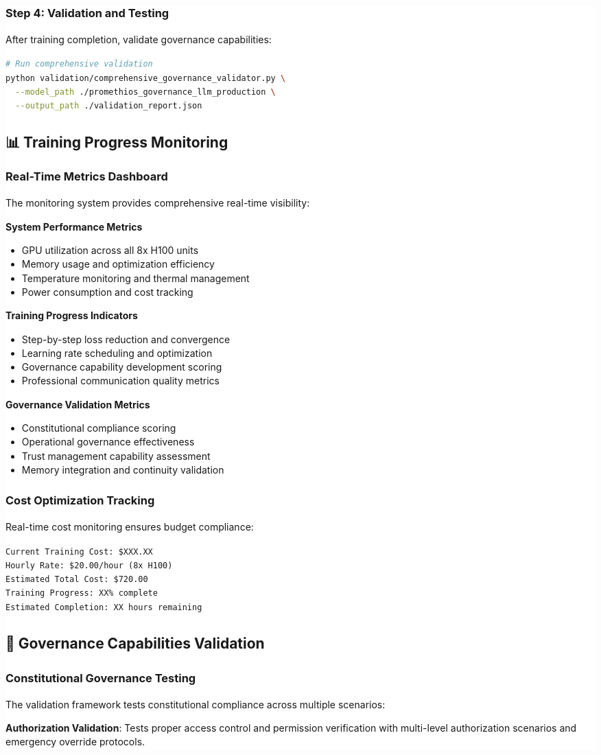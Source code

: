 ### Step 4: Validation and Testing

After training completion, validate governance capabilities:

```bash
# Run comprehensive validation
python validation/comprehensive_governance_validator.py \
  --model_path ./promethios_governance_llm_production \
  --output_path ./validation_report.json
```

## 📊 Training Progress Monitoring

### Real-Time Metrics Dashboard

The monitoring system provides comprehensive real-time visibility:

**System Performance Metrics**
- GPU utilization across all 8x H100 units
- Memory usage and optimization efficiency
- Temperature monitoring and thermal management
- Power consumption and cost tracking

**Training Progress Indicators**
- Step-by-step loss reduction and convergence
- Learning rate scheduling and optimization
- Governance capability development scoring
- Professional communication quality metrics

**Governance Validation Metrics**
- Constitutional compliance scoring
- Operational governance effectiveness
- Trust management capability assessment
- Memory integration and continuity validation

### Cost Optimization Tracking

Real-time cost monitoring ensures budget compliance:

```
Current Training Cost: $XXX.XX
Hourly Rate: $20.00/hour (8x H100)
Estimated Total Cost: $720.00
Training Progress: XX% complete
Estimated Completion: XX hours remaining
```

## 🎯 Governance Capabilities Validation

### Constitutional Governance Testing

The validation framework tests constitutional compliance across multiple scenarios:

**Authorization Validation**: Tests proper access control and permission verification with multi-level authorization scenarios and emergency override protocols.
